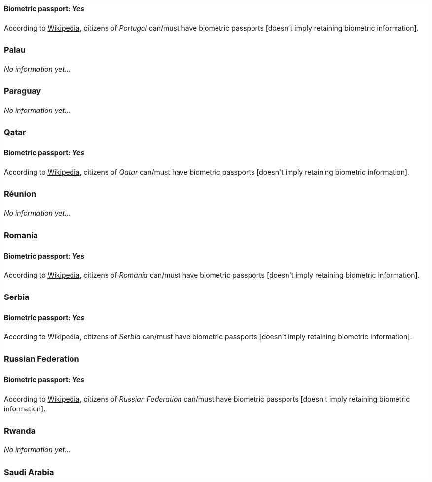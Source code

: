 #### Biometric passport: *Yes*


According to [Wikipedia](https://en.wikipedia.org/wiki/Biometric_passport#Countries_using_biometric_passports), citizens of *Portugal* can/must have biometric passports [doesn't imply retaining biometric information].

### Palau
*No information yet...*
### Paraguay
*No information yet...*
### Qatar

#### Biometric passport: *Yes*


According to [Wikipedia](https://en.wikipedia.org/wiki/Biometric_passport#Countries_using_biometric_passports), citizens of *Qatar* can/must have biometric passports [doesn't imply retaining biometric information].

### Réunion
*No information yet...*
### Romania

#### Biometric passport: *Yes*


According to [Wikipedia](https://en.wikipedia.org/wiki/Biometric_passport#Countries_using_biometric_passports), citizens of *Romania* can/must have biometric passports [doesn't imply retaining biometric information].

### Serbia

#### Biometric passport: *Yes*


According to [Wikipedia](https://en.wikipedia.org/wiki/Biometric_passport#Countries_using_biometric_passports), citizens of *Serbia* can/must have biometric passports [doesn't imply retaining biometric information].

### Russian Federation

#### Biometric passport: *Yes*


According to [Wikipedia](https://en.wikipedia.org/wiki/Biometric_passport#Countries_using_biometric_passports), citizens of *Russian Federation* can/must have biometric passports [doesn't imply retaining biometric information].

### Rwanda
*No information yet...*
### Saudi Arabia
